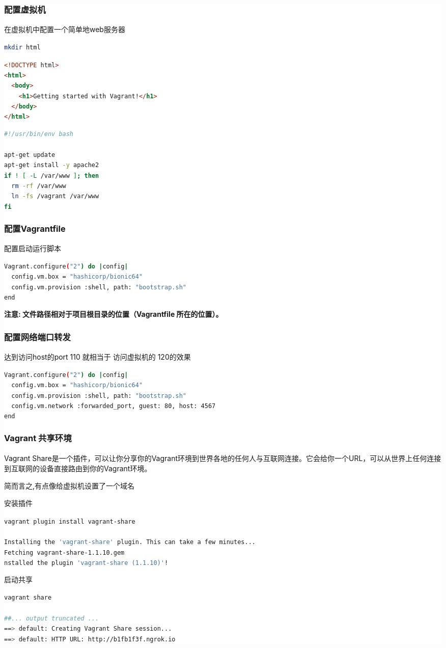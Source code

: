 ### 配置虚拟机
在虚拟机中配置一个简单地web服务器
```bash
mkdir html
```

```html
<!DOCTYPE html>
<html>
  <body>
    <h1>Getting started with Vagrant!</h1>
  </body>
</html>
```

```bash
#!/usr/bin/env bash

apt-get update
apt-get install -y apache2
if ! [ -L /var/www ]; then
  rm -rf /var/www
  ln -fs /vagrant /var/www
fi
```

### 配置Vagrantfile
配置启动运行脚本
```bash
Vagrant.configure("2") do |config|
  config.vm.box = "hashicorp/bionic64"
  config.vm.provision :shell, path: "bootstrap.sh"
end
```
**注意: 文件路径相对于项目根目录的位置（Vagrantfile 所在的位置）。**

### 配置网络端口转发
达到访问host的port 110 就相当于 访问虚拟机的 120的效果
```bash
Vagrant.configure("2") do |config|
  config.vm.box = "hashicorp/bionic64"
  config.vm.provision :shell, path: "bootstrap.sh"
  config.vm.network :forwarded_port, guest: 80, host: 4567
end
```

### Vagrant 共享环境
Vagrant Share是一个插件，可以让你分享你的Vagrant环境到世界各地的任何人与互联网连接。它会给你一个URL，可以从世界上任何连接到互联网的设备直接路由到你的Vagrant环境。

简而言之,有点像给虚拟机设置了一个域名

安装插件
```bash
vagrant plugin install vagrant-share

Installing the 'vagrant-share' plugin. This can take a few minutes...
Fetching vagrant-share-1.1.10.gem
nstalled the plugin 'vagrant-share (1.1.10)'!
```
启动共享
```bash
vagrant share

##... output truncated ...
==> default: Creating Vagrant Share session...
==> default: HTTP URL: http://b1fb1f3f.ngrok.io
```